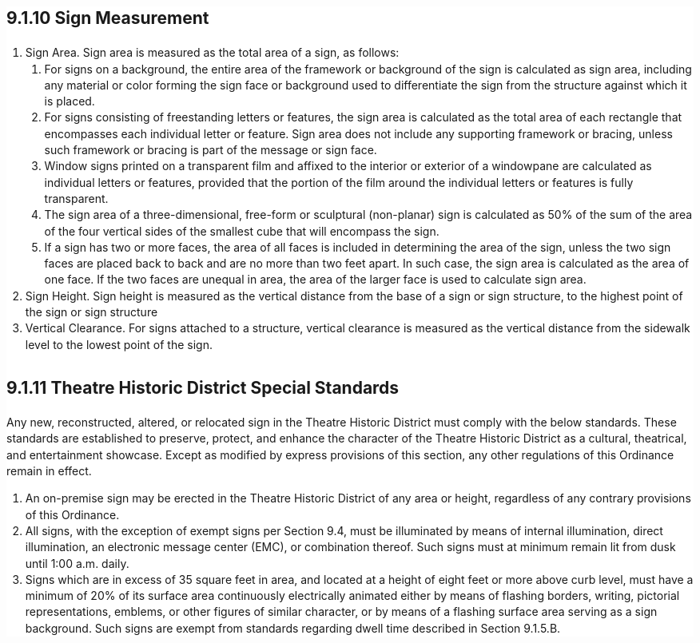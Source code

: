## 9.1.10 Sign Measurement

1. Sign Area. Sign area is measured as the total area of a sign, as follows:
   1. For signs on a background, the entire area of the framework or background of the sign is calculated as sign area, including any material or color forming the sign face or background used to differentiate the sign from the structure against which it is placed.
   2. For signs consisting of freestanding letters or features, the sign area is calculated as the total area of each rectangle that encompasses each individual letter or feature. Sign area does not include any supporting framework or bracing, unless such framework or bracing is part of the message or sign face.
   3. Window signs printed on a transparent film and affixed to the interior or exterior of a windowpane are calculated as individual letters or features, provided that the portion of the film around the individual letters or features is fully transparent.
   4. The sign area of a three-dimensional, free-form or sculptural (non-planar) sign is calculated as 50% of the sum of the area of the four vertical sides of the smallest cube that will encompass the sign.
   5. If a sign has two or more faces, the area of all faces is included in determining the area of the sign, unless the two sign faces are placed back to back and are no more than two feet apart. In such case, the sign area is calculated as the area of one face. If the two faces are unequal in area, the area of the larger face is used to calculate sign area.
2. Sign Height. Sign height is measured as the vertical distance from the base of a sign or sign structure, to the highest point of the sign or sign structure
3. Vertical Clearance. For signs attached to a structure, vertical clearance is measured as the vertical distance from the sidewalk level to the lowest point of the sign.

## 9.1.11 Theatre Historic District Special Standards

Any new, reconstructed, altered, or relocated sign in the Theatre Historic District must comply with the below standards. These standards are established to preserve, protect, and enhance the character of the Theatre Historic District as a cultural, theatrical, and entertainment showcase. Except as modified by express provisions of this section, any other regulations of this Ordinance remain in effect.

1. An on-premise sign may be erected in the Theatre Historic District of any area or height, regardless of any contrary provisions of this Ordinance.
2. All signs, with the exception of exempt signs per Section 9.4, must be illuminated by means of internal illumination, direct illumination, an electronic message center (EMC), or combination thereof. Such signs must at minimum remain lit from dusk until 1:00 a.m. daily.
3. Signs which are in excess of 35 square feet in area, and located at a height of eight feet or more above curb level, must have a minimum of 20% of its surface area continuously electrically animated either by means of flashing borders, writing, pictorial representations, emblems, or other figures of similar character, or by means of a flashing surface area serving as a sign background. Such signs are exempt from standards regarding dwell time described in Section 9.1.5.B.
